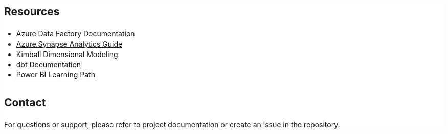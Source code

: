 ## Resources
- [Azure Data Factory Documentation](https://docs.microsoft.com/en-us/azure/data-factory/)
- [Azure Synapse Analytics Guide](https://docs.microsoft.com/en-us/azure/synapse-analytics/)
- [Kimball Dimensional Modeling](https://www.kimballgroup.com/)
- [dbt Documentation](https://docs.getdbt.com/)
- [Power BI Learning Path](https://docs.microsoft.com/en-us/power-bi/)

## Contact
For questions or support, please refer to project documentation or create an issue in the repository.